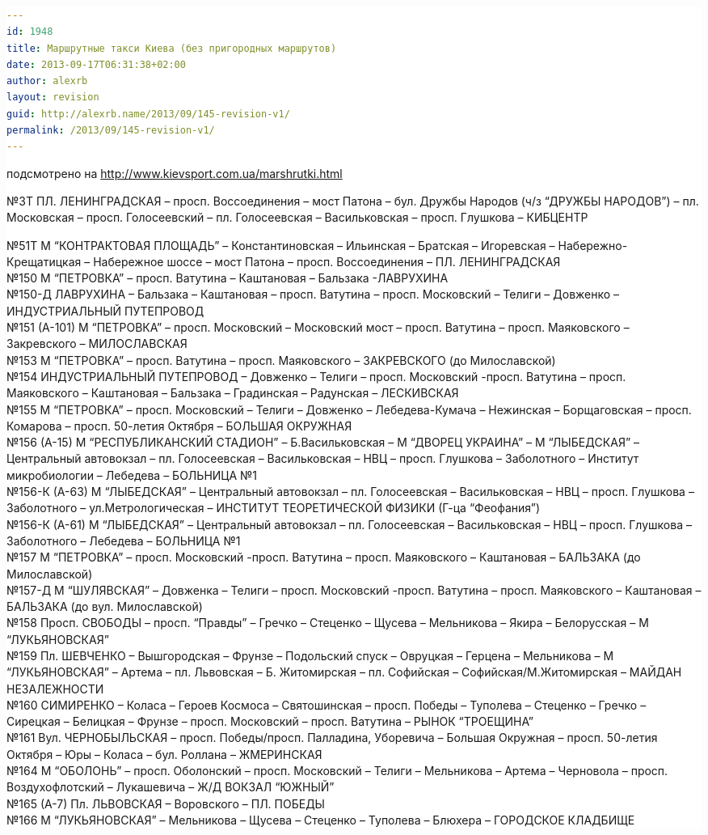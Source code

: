 ```yaml
---
id: 1948
title: Маршрутные такси Киева (без пригородных маршрутов)
date: 2013-09-17T06:31:38+02:00
author: alexrb
layout: revision
guid: http://alexrb.name/2013/09/145-revision-v1/
permalink: /2013/09/145-revision-v1/
---
```

подсмотрено на http://www.kievsport.com.ua/marshrutki.html

№3Т ПЛ. ЛЕНИНГРАДСКАЯ &#8211; просп. Воссоединения &#8211; мост Патона &#8211; бул. Дружбы Народов (ч/з &#8220;ДРУЖБЫ НАРОДОВ&#8221;) &#8211; пл. Московская &#8211; просп. Голосеевский &#8211; пл. Голосеевская &#8211; Васильковская &#8211; просп. Глушкова &#8211; КИБЦЕНТР

  
№51Т М &#8220;КОНТРАКТОВАЯ ПЛОЩАДЬ&#8221; &#8211; Константиновская &#8211; Ильинская &#8211; Братская &#8211; Игоревская &#8211; Набережно-Крещатицкая &#8211; Набережное шоссе &#8211; мост Патона &#8211; просп. Воссоединения &#8211; ПЛ. ЛЕНИНГРАДСКАЯ  
№150 М &#8220;ПЕТРОВКА&#8221; &#8211; просп. Ватутина &#8211; Каштановая &#8211; Бальзака -ЛАВРУХИНА  
№150-Д ЛАВРУХИНА &#8211; Бальзака &#8211; Каштановая &#8211; просп. Ватутина &#8211; просп. Московский &#8211; Телиги &#8211; Довженко &#8211; ИНДУСТРИАЛЬНЫЙ ПУТЕПРОВОД  
№151 (А-101) М &#8220;ПЕТРОВКА&#8221; &#8211; просп. Московский &#8211; Московский мост &#8211; просп. Ватутина &#8211; просп. Маяковского &#8211; Закревского &#8211; МИЛОСЛАВСКАЯ  
№153 М &#8220;ПЕТРОВКА&#8221; &#8211; просп. Ватутина &#8211; просп. Маяковского &#8211; ЗАКРЕВСКОГО (до Милославской)  
№154 ИНДУСТРИАЛЬНЫЙ ПУТЕПРОВОД &#8211; Довженко &#8211; Телиги &#8211; просп. Московский -просп. Ватутина &#8211; просп. Маяковского &#8211; Каштановая &#8211; Бальзака &#8211; Градинская &#8211; Радунская &#8211; ЛЕСКИВСКАЯ  
№155 М &#8220;ПЕТРОВКА&#8221; &#8211; просп. Московский &#8211; Телиги &#8211; Довженко &#8211; Лебедева-Кумача &#8211; Нежинская &#8211; Борщаговская &#8211; просп. Комарова &#8211; просп. 50-летия Октября – БОЛЬШАЯ ОКРУЖНАЯ  
№156 (А-15) М &#8220;РЕСПУБЛИКАНСКИЙ СТАДИОН&#8221; &#8211; Б.Васильковская – М “ДВОРЕЦ УКРАИНА” &#8211; М &#8220;ЛЫБЕДСКАЯ&#8221; – Центральный автовокзал &#8211; пл. Голосеевская – Васильковская – НВЦ &#8211; просп. Глушкова &#8211; Заболотного – Институт микробиологии – Лебедева &#8211; БОЛЬНИЦА №1  
№156-К (А-63) М &#8220;ЛЫБЕДСКАЯ&#8221; – Центральный автовокзал &#8211; пл. Голосеевская – Васильковская – НВЦ &#8211; просп. Глушкова &#8211; Заболотного – ул.Метрологическая – ИНСТИТУТ ТЕОРЕТИЧЕСКОЙ ФИЗИКИ (Г-ца &#8220;Феофания&#8221;)  
№156-К (А-61) М &#8220;ЛЫБЕДСКАЯ&#8221; – Центральный автовокзал &#8211; пл. Голосеевская – Васильковская – НВЦ &#8211; просп. Глушкова &#8211; Заболотного – Лебедева – БОЛЬНИЦА №1  
№157 М &#8220;ПЕТРОВКА&#8221; &#8211; просп. Московский -просп. Ватутина &#8211; просп. Маяковского – Каштановая &#8211; БАЛЬЗАКА (до Милославской)  
№157-Д М &#8220;ШУЛЯВСКАЯ&#8221; &#8211; Довженка &#8211; Телиги &#8211; просп. Московский -просп. Ватутина &#8211; просп. Маяковского – Каштановая &#8211; БАЛЬЗАКА (до вул. Милославской)  
№158 Просп. СВОБОДЫ &#8211; просп. &#8220;Правды&#8221; &#8211; Гречко &#8211; Стеценко &#8211; Щусева &#8211; Мельникова &#8211; Якира &#8211; Белорусская &#8211; М &#8220;ЛУКЬЯНОВСКАЯ&#8221;  
№159 Пл. ШЕВЧЕНКО &#8211; Вышгородская &#8211; Фрунзе &#8211; Подольский спуск &#8211; Овруцкая – Герцена &#8211; Мельникова &#8211; М &#8220;ЛУКЬЯНОВСКАЯ&#8221; &#8211; Артема – пл. Львовская &#8211; Б. Житомирская – пл. Софийская &#8211; Софийская/М.Житомирская &#8211; МАЙДАН НЕЗАЛЕЖНОСТИ  
№160 СИМИРЕНКО &#8211; Коласа &#8211; Героев Космоса &#8211; Святошинская &#8211; просп. Победы &#8211; Туполева &#8211; Стеценко &#8211; Гречко &#8211; Сирецкая &#8211; Белицкая &#8211; Фрунзе &#8211; просп. Московский &#8211; просп. Ватутина &#8211; РЫНОК &#8220;ТРОЕЩИНА&#8221;  
№161 Вул. ЧЕРНОБЫЛЬСКАЯ &#8211; просп. Победы/просп. Палладина, Уборевича &#8211; Большая Окружная &#8211; просп. 50-летия Октября &#8211; Юры &#8211; Коласа &#8211; бул. Роллана &#8211; ЖМЕРИНСКАЯ  
№164 М &#8220;ОБОЛОНЬ&#8221; &#8211; просп. Оболонский &#8211; просп. Московский &#8211; Телиги &#8211; Мельникова &#8211; Артема &#8211; Черновола &#8211; просп. Воздухофлотский &#8211; Лукашевича – Ж/Д ВОКЗАЛ &#8220;ЮЖНЫЙ&#8221;  
№165 (А-7) Пл. ЛЬВОВСКАЯ &#8211; Воровского &#8211; ПЛ. ПОБЕДЫ  
№166 М &#8220;ЛУКЬЯНОВСКАЯ&#8221; &#8211; Мельникова &#8211; Щусева &#8211; Стеценко &#8211; Туполева &#8211; Блюхера &#8211; ГОРОДСКОЕ КЛАДБИЩЕ  